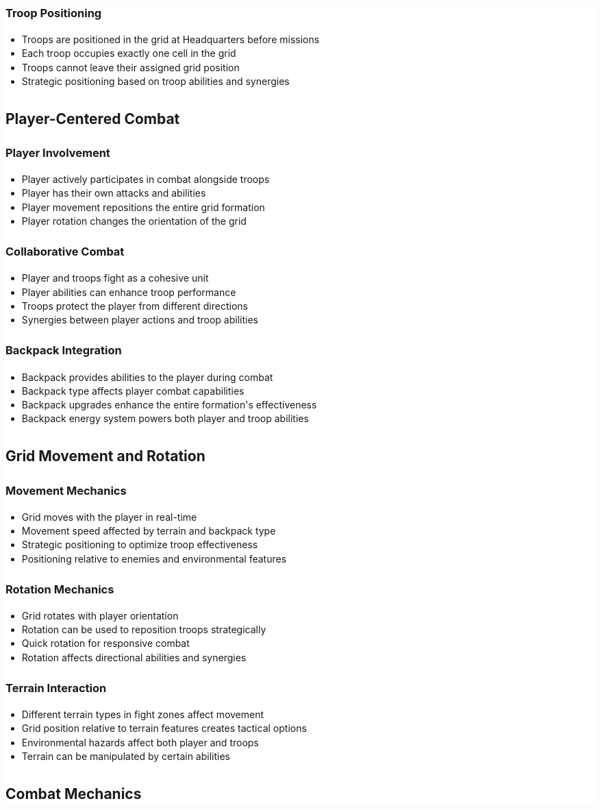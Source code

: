### Troop Positioning
- Troops are positioned in the grid at Headquarters before missions
- Each troop occupies exactly one cell in the grid
- Troops cannot leave their assigned grid position
- Strategic positioning based on troop abilities and synergies

## Player-Centered Combat

### Player Involvement
- Player actively participates in combat alongside troops
- Player has their own attacks and abilities
- Player movement repositions the entire grid formation
- Player rotation changes the orientation of the grid

### Collaborative Combat
- Player and troops fight as a cohesive unit
- Player abilities can enhance troop performance
- Troops protect the player from different directions
- Synergies between player actions and troop abilities

### Backpack Integration
- Backpack provides abilities to the player during combat
- Backpack type affects player combat capabilities
- Backpack upgrades enhance the entire formation's effectiveness
- Backpack energy system powers both player and troop abilities

## Grid Movement and Rotation

### Movement Mechanics
- Grid moves with the player in real-time
- Movement speed affected by terrain and backpack type
- Strategic positioning to optimize troop effectiveness
- Positioning relative to enemies and environmental features

### Rotation Mechanics
- Grid rotates with player orientation
- Rotation can be used to reposition troops strategically
- Quick rotation for responsive combat
- Rotation affects directional abilities and synergies

### Terrain Interaction
- Different terrain types in fight zones affect movement
- Grid position relative to terrain features creates tactical options
- Environmental hazards affect both player and troops
- Terrain can be manipulated by certain abilities

## Combat Mechanics
